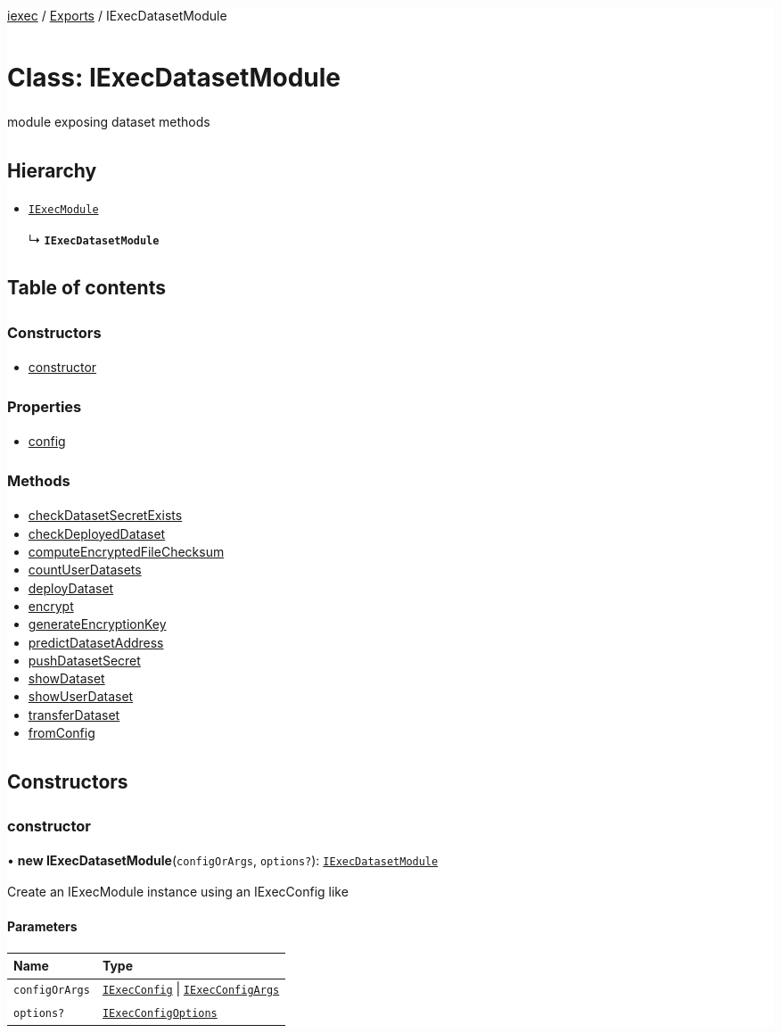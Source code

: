 [iexec](../README.md) / [Exports](../modules.md) / IExecDatasetModule

# Class: IExecDatasetModule

module exposing dataset methods

## Hierarchy

- [`IExecModule`](IExecModule.md)

  ↳ **`IExecDatasetModule`**

## Table of contents

### Constructors

- [constructor](IExecDatasetModule.md#constructor)

### Properties

- [config](IExecDatasetModule.md#config)

### Methods

- [checkDatasetSecretExists](IExecDatasetModule.md#checkdatasetsecretexists)
- [checkDeployedDataset](IExecDatasetModule.md#checkdeployeddataset)
- [computeEncryptedFileChecksum](IExecDatasetModule.md#computeencryptedfilechecksum)
- [countUserDatasets](IExecDatasetModule.md#countuserdatasets)
- [deployDataset](IExecDatasetModule.md#deploydataset)
- [encrypt](IExecDatasetModule.md#encrypt)
- [generateEncryptionKey](IExecDatasetModule.md#generateencryptionkey)
- [predictDatasetAddress](IExecDatasetModule.md#predictdatasetaddress)
- [pushDatasetSecret](IExecDatasetModule.md#pushdatasetsecret)
- [showDataset](IExecDatasetModule.md#showdataset)
- [showUserDataset](IExecDatasetModule.md#showuserdataset)
- [transferDataset](IExecDatasetModule.md#transferdataset)
- [fromConfig](IExecDatasetModule.md#fromconfig)

## Constructors

### constructor

• **new IExecDatasetModule**(`configOrArgs`, `options?`): [`IExecDatasetModule`](IExecDatasetModule.md)

Create an IExecModule instance using an IExecConfig like

#### Parameters

| Name           | Type                                                                                     |
| :------------- | :--------------------------------------------------------------------------------------- |
| `configOrArgs` | [`IExecConfig`](IExecConfig.md) \| [`IExecConfigArgs`](../interfaces/IExecConfigArgs.md) |
| `options?`     | [`IExecConfigOptions`](../interfaces/IExecConfigOptions.md)                              |
